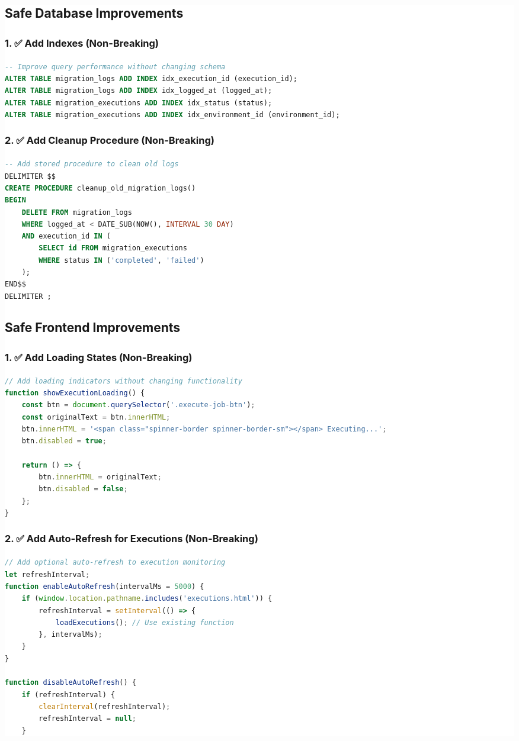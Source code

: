 ## Safe Database Improvements

### 1. ✅ **Add Indexes (Non-Breaking)**
```sql
-- Improve query performance without changing schema
ALTER TABLE migration_logs ADD INDEX idx_execution_id (execution_id);
ALTER TABLE migration_logs ADD INDEX idx_logged_at (logged_at);
ALTER TABLE migration_executions ADD INDEX idx_status (status);
ALTER TABLE migration_executions ADD INDEX idx_environment_id (environment_id);
```

### 2. ✅ **Add Cleanup Procedure (Non-Breaking)**
```sql
-- Add stored procedure to clean old logs
DELIMITER $$
CREATE PROCEDURE cleanup_old_migration_logs()
BEGIN
    DELETE FROM migration_logs 
    WHERE logged_at < DATE_SUB(NOW(), INTERVAL 30 DAY)
    AND execution_id IN (
        SELECT id FROM migration_executions 
        WHERE status IN ('completed', 'failed')
    );
END$$
DELIMITER ;
```

## Safe Frontend Improvements

### 1. ✅ **Add Loading States (Non-Breaking)**
```javascript
// Add loading indicators without changing functionality
function showExecutionLoading() {
    const btn = document.querySelector('.execute-job-btn');
    const originalText = btn.innerHTML;
    btn.innerHTML = '<span class="spinner-border spinner-border-sm"></span> Executing...';
    btn.disabled = true;
    
    return () => {
        btn.innerHTML = originalText;
        btn.disabled = false;
    };
}
```

### 2. ✅ **Add Auto-Refresh for Executions (Non-Breaking)**
```javascript
// Add optional auto-refresh to execution monitoring
let refreshInterval;
function enableAutoRefresh(intervalMs = 5000) {
    if (window.location.pathname.includes('executions.html')) {
        refreshInterval = setInterval(() => {
            loadExecutions(); // Use existing function
        }, intervalMs);
    }
}

function disableAutoRefresh() {
    if (refreshInterval) {
        clearInterval(refreshInterval);
        refreshInterval = null;
    }
```